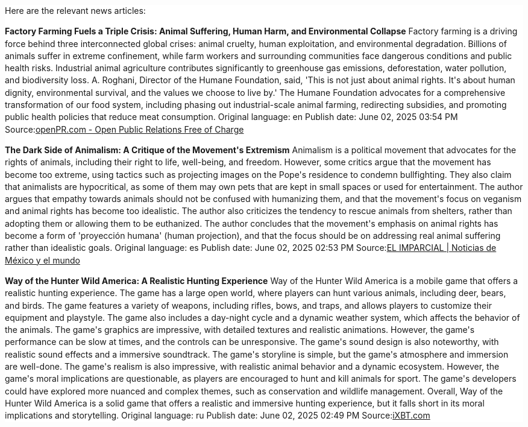 Here are the relevant news articles:

**Factory Farming Fuels a Triple Crisis: Animal Suffering, Human Harm, and Environmental Collapse**
Factory farming is a driving force behind three interconnected global crises: animal cruelty, human exploitation, and environmental degradation. Billions of animals suffer in extreme confinement, while farm workers and surrounding communities face dangerous conditions and public health risks. Industrial animal agriculture contributes significantly to greenhouse gas emissions, deforestation, water pollution, and biodiversity loss. A. Roghani, Director of the Humane Foundation, said, 'This is not just about animal rights. It's about human dignity, environmental survival, and the values we choose to live by.' The Humane Foundation advocates for a comprehensive transformation of our food system, including phasing out industrial-scale animal farming, redirecting subsidies, and promoting public health policies that reduce meat consumption.
Original language: en
Publish date: June 02, 2025 03:54 PM
Source:[openPR.com - Open Public Relations Free of Charge](https://www.openpr.com/news/4047451/factory-farming-fuels-a-triple-crisis-animal-suffering-human)

**The Dark Side of Animalism: A Critique of the Movement's Extremism**
Animalism is a political movement that advocates for the rights of animals, including their right to life, well-being, and freedom. However, some critics argue that the movement has become too extreme, using tactics such as projecting images on the Pope's residence to condemn bullfighting. They also claim that animalists are hypocritical, as some of them may own pets that are kept in small spaces or used for entertainment. The author argues that empathy towards animals should not be confused with humanizing them, and that the movement's focus on veganism and animal rights has become too idealistic. The author also criticizes the tendency to rescue animals from shelters, rather than adopting them or allowing them to be euthanized. The author concludes that the movement's emphasis on animal rights has become a form of 'proyección humana' (human projection), and that the focus should be on addressing real animal suffering rather than idealistic goals.
Original language: es
Publish date: June 02, 2025 02:53 PM
Source:[EL IMPARCIAL | Noticias de México y el mundo](https://www.elimparcial.com/tij/columnas/2025/06/02/animalistas/)

**Way of the Hunter Wild America: A Realistic Hunting Experience**
Way of the Hunter Wild America is a mobile game that offers a realistic hunting experience. The game has a large open world, where players can hunt various animals, including deer, bears, and birds. The game features a variety of weapons, including rifles, bows, and traps, and allows players to customize their equipment and playstyle. The game also includes a day-night cycle and a dynamic weather system, which affects the behavior of the animals. The game's graphics are impressive, with detailed textures and realistic animations. However, the game's performance can be slow at times, and the controls can be unresponsive. The game's sound design is also noteworthy, with realistic sound effects and a immersive soundtrack. The game's storyline is simple, but the game's atmosphere and immersion are well-done. The game's realism is also impressive, with realistic animal behavior and a dynamic ecosystem. However, the game's moral implications are questionable, as players are encouraged to hunt and kill animals for sport. The game's developers could have explored more nuanced and complex themes, such as conservation and wildlife management. Overall, Way of the Hunter Wild America is a solid game that offers a realistic and immersive hunting experience, but it falls short in its moral implications and storytelling.
Original language: ru
Publish date: June 02, 2025 02:49 PM
Source:[iXBT.com](https://www.ixbt.com/live/games/simulyator-ohoty-za-optimizonom-obzor-mobilnoy-way-of-the-hunter-wild-america.html)
